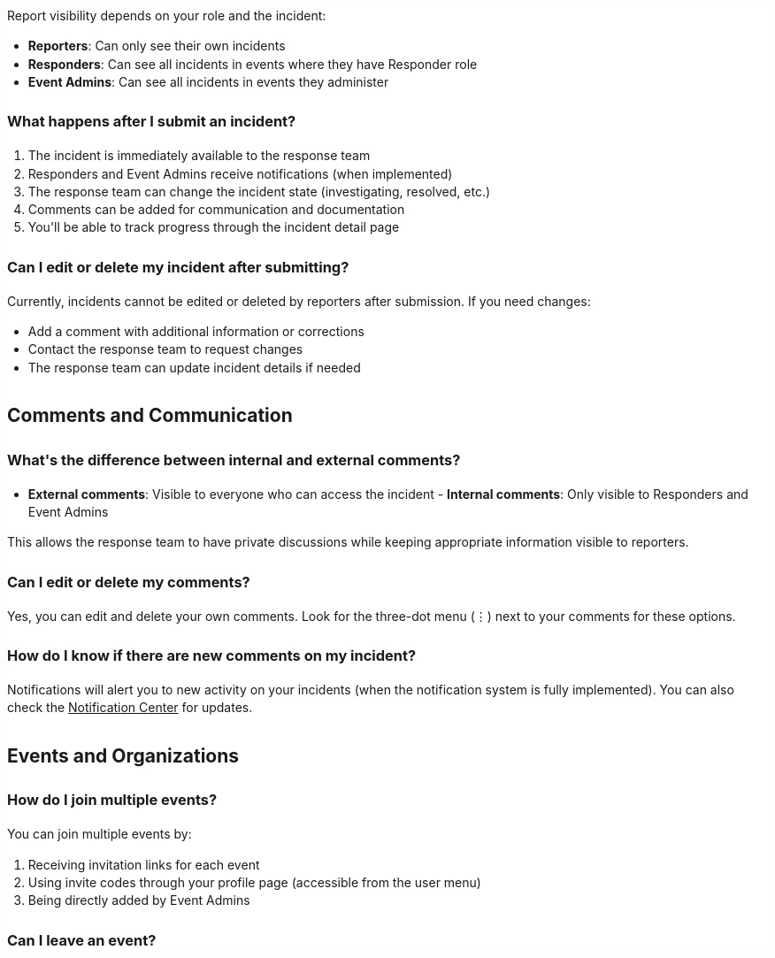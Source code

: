Report visibility depends on your role and the incident:
- **Reporters**: Can only see their own incidents
- **Responders**: Can see all incidents in events where they have Responder role
- **Event Admins**: Can see all incidents in events they administer

### What happens after I submit an incident?

1. The incident is immediately available to the response team
2. Responders and Event Admins receive notifications (when implemented)
3. The response team can change the incident state (investigating, resolved, etc.)
4. Comments can be added for communication and documentation
5. You'll be able to track progress through the incident detail page

### Can I edit or delete my incident after submitting?

Currently, incidents cannot be edited or deleted by reporters after submission. If you need changes:
- Add a comment with additional information or corrections
- Contact the response team to request changes
- The response team can update incident details if needed

## Comments and Communication

### What's the difference between internal and external comments?

- **External comments**: Visible to everyone who can access the incident - **Internal comments**: Only visible to Responders and Event Admins

This allows the response team to have private discussions while keeping appropriate information visible to reporters.

### Can I edit or delete my comments?

Yes, you can edit and delete your own comments. Look for the three-dot menu (⋮) next to your comments for these options.

### How do I know if there are new comments on my incident?

Notifications will alert you to new activity on your incidents (when the notification system is fully implemented). You can also check the [Notification Center](./notification-center.md) for updates.

## Events and Organizations

### How do I join multiple events?

You can join multiple events by:
1. Receiving invitation links for each event
2. Using invite codes through your profile page (accessible from the user menu)
3. Being directly added by Event Admins

### Can I leave an event?

